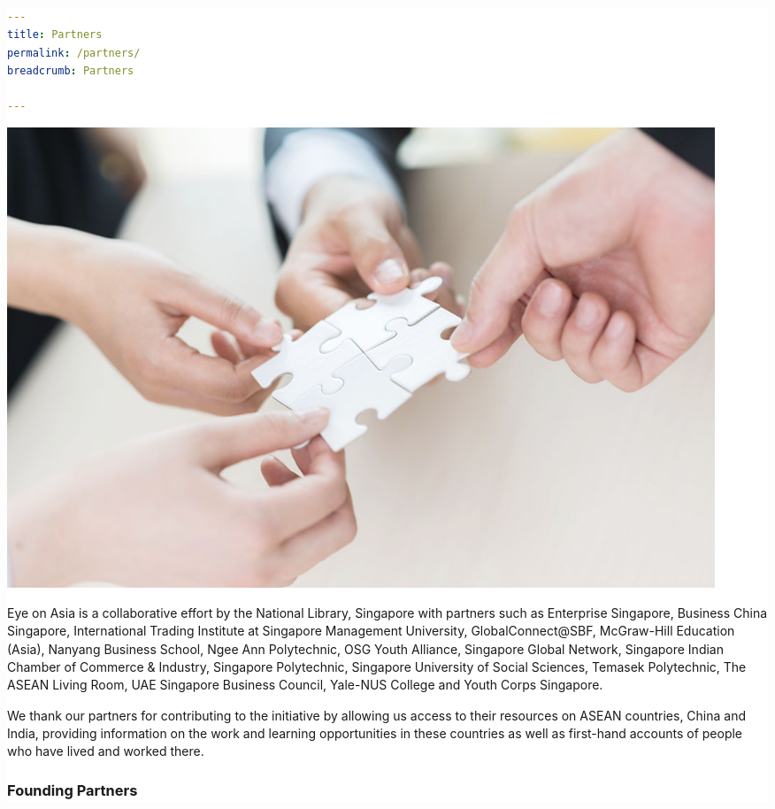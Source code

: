 ```yaml
---
title: Partners
permalink: /partners/
breadcrumb: Partners

---
```


<img src="/images/partners/partners-banner.jpg" alt="partners banner" style="width:800px;" />

Eye on Asia is a collaborative effort by the National Library, Singapore with partners such as Enterprise Singapore, Business China Singapore, International Trading Institute at Singapore Management University, GlobalConnect@SBF, McGraw-Hill Education (Asia), Nanyang Business School, Ngee Ann Polytechnic, OSG Youth Alliance, Singapore Global Network, Singapore Indian Chamber of Commerce & Industry, Singapore Polytechnic, Singapore University of Social Sciences, Temasek Polytechnic, The ASEAN Living Room, UAE Singapore Business Council, Yale-NUS College and Youth Corps Singapore. 


We thank our partners for contributing to the initiative by allowing us access to their resources on ASEAN countries, China and India, providing information on the work and learning opportunities in these countries as well as first-hand accounts of people who have lived and worked there.

### **Founding Partners**
<div>
	<div class="row is-multiline">
		<div class="col is-one-third-desktop is-one-third-tablet">
